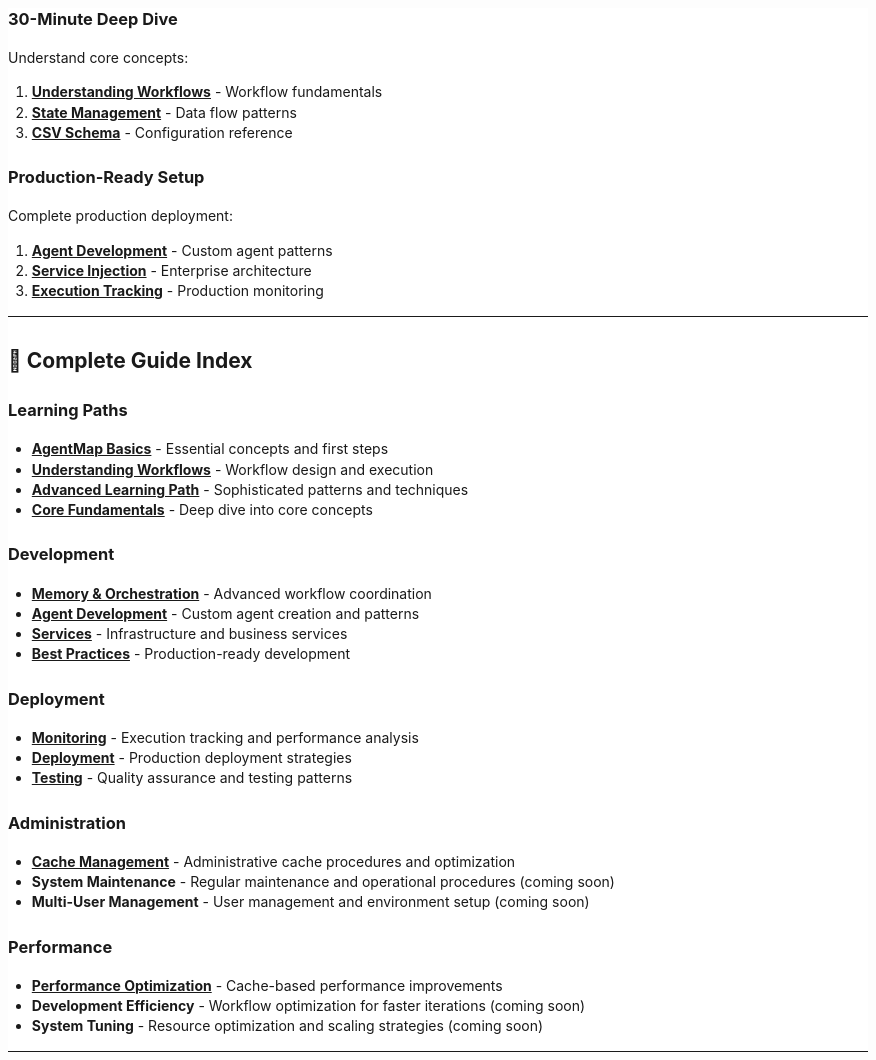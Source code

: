 ### **30-Minute Deep Dive**
Understand core concepts:
1. **[Understanding Workflows](./learning-paths/understanding-workflows)** - Workflow fundamentals
2. **[State Management](./learning-paths/core/state-management)** - Data flow patterns
3. **[CSV Schema](../reference/csv-schema)** - Configuration reference

### **Production-Ready Setup**
Complete production deployment:
1. **[Agent Development](./development/agents/agent-development)** - Custom agent patterns
2. **[Service Injection](../contributing/service-injection)** - Enterprise architecture
3. **[Execution Tracking](./deploying/monitoring)** - Production monitoring

---

## 📖 Complete Guide Index

### Learning Paths
- **[AgentMap Basics](./learning-paths/agentmap-basics)** - Essential concepts and first steps
- **[Understanding Workflows](./learning-paths/understanding-workflows)** - Workflow design and execution
- **[Advanced Learning Path](./learning-paths/advanced-learning-path)** - Sophisticated patterns and techniques
- **[Core Fundamentals](./learning-paths/core/fundamentals)** - Deep dive into core concepts

### Development
- **[Memory & Orchestration](./development/)** - Advanced workflow coordination
- **[Agent Development](./development/agents/agent-development)** - Custom agent creation and patterns
- **[Services](./development/services/service-registry-patterns)** - Infrastructure and business services
- **[Best Practices](./development/best-practices)** - Production-ready development

### Deployment
- **[Monitoring](./deploying/monitoring)** - Execution tracking and performance analysis
- **[Deployment](./deploying/deployment)** - Production deployment strategies
- **[Testing](./development/testing)** - Quality assurance and testing patterns

### Administration
- **[Cache Management](./administration/cache-management)** - Administrative cache procedures and optimization
- **System Maintenance** - Regular maintenance and operational procedures (coming soon)
- **Multi-User Management** - User management and environment setup (coming soon)

### Performance
- **[Performance Optimization](./performance/optimization)** - Cache-based performance improvements
- **Development Efficiency** - Workflow optimization for faster iterations (coming soon)
- **System Tuning** - Resource optimization and scaling strategies (coming soon)

---
